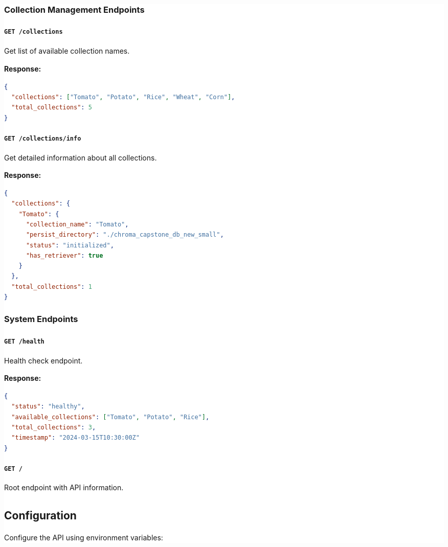 ### Collection Management Endpoints

#### `GET /collections`
Get list of available collection names.

**Response:**
```json
{
  "collections": ["Tomato", "Potato", "Rice", "Wheat", "Corn"],
  "total_collections": 5
}
```

#### `GET /collections/info`
Get detailed information about all collections.

**Response:**
```json
{
  "collections": {
    "Tomato": {
      "collection_name": "Tomato",
      "persist_directory": "./chroma_capstone_db_new_small",
      "status": "initialized",
      "has_retriever": true
    }
  },
  "total_collections": 1
}
```

### System Endpoints

#### `GET /health`
Health check endpoint.

**Response:**
```json
{
  "status": "healthy",
  "available_collections": ["Tomato", "Potato", "Rice"],
  "total_collections": 3,
  "timestamp": "2024-03-15T10:30:00Z"
}
```

#### `GET /`
Root endpoint with API information.

## Configuration

Configure the API using environment variables:
